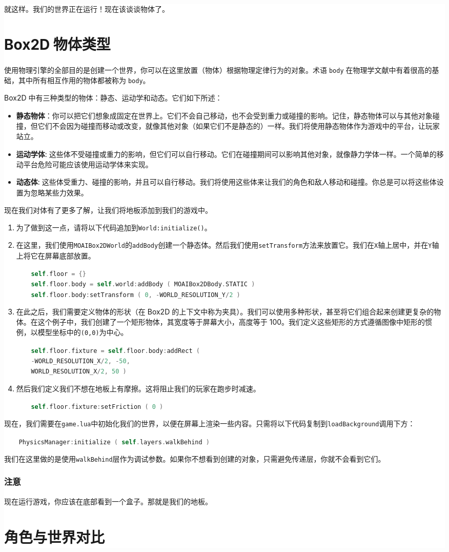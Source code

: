 就这样。我们的世界正在运行！现在该谈谈物体了。

# Box2D 物体类型

使用物理引擎的全部目的是创建一个世界，你可以在这里放置（物体）根据物理定律行为的对象。术语 `body` 在物理学文献中有着很高的基础，其中所有相互作用的物体都被称为 `body`。

Box2D 中有三种类型的物体：静态、运动学和动态。它们如下所述：

+   **静态物体**：你可以把它们想象成固定在世界上。它们不会自己移动，也不会受到重力或碰撞的影响。记住，静态物体可以与其他对象碰撞，但它们不会因为碰撞而移动或改变，就像其他对象（如果它们不是静态的）一样。我们将使用静态物体作为游戏中的平台，让玩家站立。

+   **运动学体**: 这些体不受碰撞或重力的影响，但它们可以自行移动。它们在碰撞期间可以影响其他对象，就像静力学体一样。一个简单的移动平台危险可能应该使用运动学体来实现。

+   **动态体**: 这些体受重力、碰撞的影响，并且可以自行移动。我们将使用这些体来让我们的角色和敌人移动和碰撞。你总是可以将这些体设置为忽略某些力效果。

现在我们对体有了更多了解，让我们将地板添加到我们的游戏中。

1.  为了做到这一点，请将以下代码追加到`World:initialize()`。

1.  在这里，我们使用`MOAIBox2DWorld`的`addBody`创建一个静态体。然后我们使用`setTransform`方法来放置它。我们在`X`轴上居中，并在`Y`轴上将它在屏幕底部放置。

    ```swift
        self.floor = {}
        self.floor.body = self.world:addBody ( MOAIBox2DBody.STATIC )
        self.floor.body:setTransform ( 0, -WORLD_RESOLUTION_Y/2 )
    ```

1.  在此之后，我们需要定义物体的形状（在 Box2D 的上下文中称为夹具）。我们可以使用多种形状，甚至将它们组合起来创建更复杂的物体。在这个例子中，我们创建了一个矩形物体，其宽度等于屏幕大小，高度等于 100。我们定义这些矩形的方式遵循图像中矩形的惯例，以模型坐标中的`(0,0)`为中心。

    ```swift
        self.floor.fixture = self.floor.body:addRect (
        -WORLD_RESOLUTION_X/2, -50, 
        WORLD_RESOLUTION_X/2, 50 )
    ```

1.  然后我们定义我们不想在地板上有摩擦。这将阻止我们的玩家在跑步时减速。

    ```swift
        self.floor.fixture:setFriction ( 0 )
    ```

现在，我们需要在`game.lua`中初始化我们的世界，以便在屏幕上渲染一些内容。只需将以下代码复制到`loadBackground`调用下方：

```swift
    PhysicsManager:initialize ( self.layers.walkBehind )
```

我们在这里做的是使用`walkBehind`层作为调试参数。如果你不想看到创建的对象，只需避免传递层，你就不会看到它们。

### 注意

现在运行游戏，你应该在底部看到一个盒子。那就是我们的地板。

# 角色与世界对比
